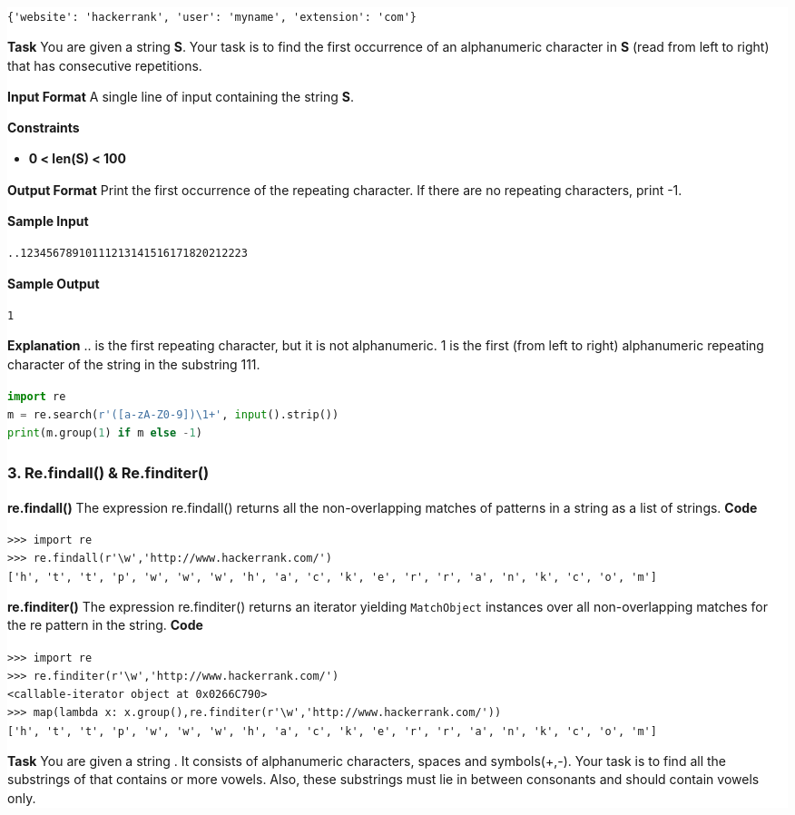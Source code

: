 ```
{'website': 'hackerrank', 'user': 'myname', 'extension': 'com'}
```
**Task**
You are given a string **S**.
Your task is to find the first occurrence of an alphanumeric character in **S** (read from left to right) that has consecutive repetitions.

**Input Format**
A single line of input containing the string **S**.

**Constraints**
- **0 < len(S) < 100**

**Output Format**
Print the first occurrence of the repeating character. If there are no repeating characters, print -1.

**Sample Input**
```
..12345678910111213141516171820212223
```
**Sample Output**
```
1
```
**Explanation**
.. is the first repeating character, but it is not alphanumeric.
1 is the first (from left to right) alphanumeric repeating character of the string in the substring 111.
```py
import re
m = re.search(r'([a-zA-Z0-9])\1+', input().strip())
print(m.group(1) if m else -1)
```
### **3. Re.findall() & Re.finditer()**
**re.findall()**
The expression re.findall() returns all the non-overlapping matches of patterns in a string as a list of strings.
**Code**
```
>>> import re
>>> re.findall(r'\w','http://www.hackerrank.com/')
['h', 't', 't', 'p', 'w', 'w', 'w', 'h', 'a', 'c', 'k', 'e', 'r', 'r', 'a', 'n', 'k', 'c', 'o', 'm']
```
**re.finditer()**
The expression re.finditer() returns an iterator yielding `MatchObject` instances over all non-overlapping matches for the re pattern in the string.
**Code**
```
>>> import re
>>> re.finditer(r'\w','http://www.hackerrank.com/')
<callable-iterator object at 0x0266C790>
>>> map(lambda x: x.group(),re.finditer(r'\w','http://www.hackerrank.com/'))
['h', 't', 't', 'p', 'w', 'w', 'w', 'h', 'a', 'c', 'k', 'e', 'r', 'r', 'a', 'n', 'k', 'c', 'o', 'm']
```
**Task**
You are given a string . It consists of alphanumeric characters, spaces and symbols(+,-).
Your task is to find all the substrings of  that contains  or more vowels.
Also, these substrings must lie in between  consonants and should contain vowels only.
